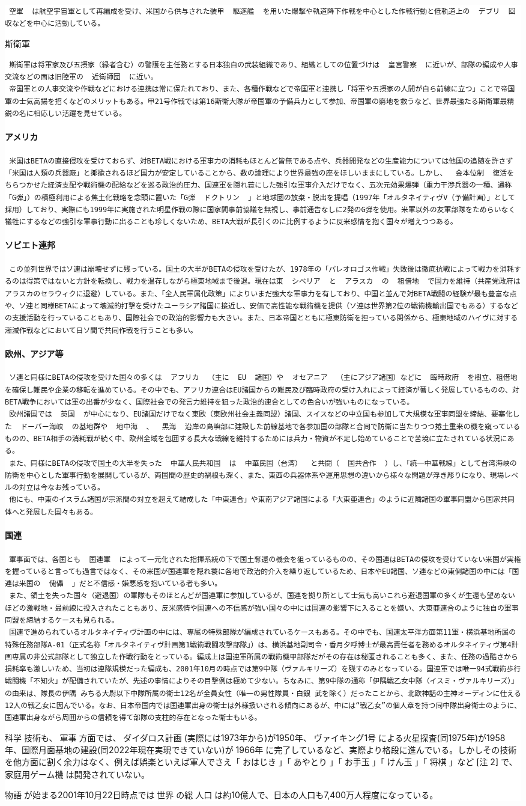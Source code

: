      空軍  は航空宇宙軍として再編成を受け、米国から供与された装甲  駆逐艦  を用いた爆撃や軌道降下作戦を中心とした作戦行動と低軌道上の  デブリ  回収などを中心に活動している。 
斯衛軍

     斯衛軍は将軍家及び五摂家（縁者含む）の警護を主任務とする日本独自の武装組織であり、組織としての位置づけは  皇宮警察  に近いが、部隊の編成や人事交流などの面は旧陸軍の  近衛師団  に近い。 
     帝国軍との人事交流や作戦などにおける連携は常に保たれており、また、各種作戦などで帝国軍と連携し「将軍や五摂家の人間が自ら前線に立つ」ことで帝国軍の士気高揚を招くなどのメリットもある。甲21号作戦では第16斯衛大隊が帝国軍の予備兵力として参加、帝国軍の窮地を救うなど、世界最強たる斯衛軍最精鋭の名に相応しい活躍を見せている。 

####  アメリカ  

     米国はBETAの直接侵攻を受けておらず、対BETA戦における軍事力の消耗もほとんど皆無である点や、兵器開発などの生産能力については他国の追随を許さず「米国は人類の兵器廠」と揶揄されるほど国力が安定していることから、数の論理により世界最強の座をほしいままにしている。しかし、  金本位制  復活をちらつかせた経済支配や戦術機の配給などを巡る政治的圧力、国連軍を隠れ蓑にした強引な軍事介入だけでなく、五次元効果爆弾（重力干渉兵器の一種、通称「G弾」）の積極利用による焦土化戦略を念頭に置いた「G弾  ドクトリン  」と地球圏の放棄・脱出を提唱（1997年「オルタネイティヴV（予備計画）」として採用）しており、実際にも1999年に実施された明星作戦の際に国家間事前協議を無視し、事前通告なしに2発のG弾を使用。米軍以外の友軍部隊をためらいなく犠牲にするなどの強引な軍事行動に出ることも珍しくないため、BETA大戦が長引くのに比例するように反米感情を抱く国々が増えつつある。 

####  ソビエト連邦  

     この並列世界ではソ連は崩壊せずに残っている。国土の大半がBETAの侵攻を受けたが、1978年の「パレオロゴス作戦」失敗後は徹底抗戦によって戦力を消耗するのは得策ではないと方針を転換し、戦力を温存しながら極東地域まで後退。現在は東  シベリア  と  アラスカ  の  租借地  で国力を維持（共産党政府はアラスカのセラウィクに退避）している。また、「全人民軍属化政策」によりいまだ強大な軍事力を有しており、中国と並んで対BETA戦闘の経験が最も豊富な点や、ソ連と同様BETAによって壊滅的打撃を受けたユーラシア諸国に接近し、安価で高性能な戦術機を提供（ソ連は世界第2位の戦術機輸出国でもある）するなどの支援活動を行っていることもあり、国際社会での政治的影響力も大きい。また、日本帝国とともに極東防衛を担っている関係から、極東地域のハイヴに対する漸減作戦などにおいて日ソ間で共同作戦を行うことも多い。 

####  欧州、アジア等  

     ソ連と同様にBETAの侵攻を受けた国々の多くは  アフリカ  （主に  EU  諸国）や  オセアニア  （主にアジア諸国）などに  臨時政府  を樹立、租借地を確保し難民や企業の移転を進めている。その中でも、アフリカ連合はEU諸国からの難民及び臨時政府の受け入れによって経済が著しく発展しているものの、対BETA戦争においては軍の出番が少なく、国際社会での発言力維持を狙った政治的連合としての色合いが強いものになっている。 
     欧州諸国では  英国  が中心になり、EU諸国だけでなく東欧（東欧州社会主義同盟）諸国、スイスなどの中立国も参加して大規模な軍事同盟を締結、要塞化した  ドーバー海峡  の基地群や  地中海  、  黒海  沿岸の島嶼部に建設した前線基地で各参加国の部隊と合同で防衛に当たりつつ捲土重来の機を窺っているものの、BETA相手の消耗戦が続く中、欧州全域を包囲する長大な戦線を維持するためには兵力・物資が不足し始めていることで苦境に立たされている状況にある。 
     また、同様にBETAの侵攻で国土の大半を失った  中華人民共和国  は  中華民国（台湾）  と共闘（  国共合作  ）し、「統一中華戦線」として台湾海峡の防衛を中心とした軍事行動を展開しているが、両国間の歴史的禍根も深く、また、東西の兵器体系や運用思想の違いから様々な問題が浮き彫りになり、現場レベルの対立は今なお残っている。 
     他にも、中東のイスラム諸国が宗派間の対立を超えて結成した「中東連合」や東南アジア諸国による「大東亜連合」のように近隣諸国の軍事同盟から国家共同体へと発展した国々もある。 

####  国連  

     軍事面では、各国とも  国連軍  によって一元化された指揮系統の下で国土奪還の機会を狙っているものの、その国連はBETAの侵攻を受けていない米国が実権を握っていると言っても過言ではなく、その米国が国連軍を隠れ蓑に各地で政治的介入を繰り返しているため、日本やEU諸国、ソ連などの東側諸国の中には「国連は米国の  傀儡  」だと不信感・嫌悪感を抱いている者も多い。 
     また、領土を失った国々（避退国）の軍隊もそのほとんどが国連軍に参加しているが、国連を拠り所として士気も高いこれら避退国軍の多くが生還も望めないほどの激戦地・最前線に投入されたこともあり、反米感情や国連への不信感が強い国々の中には国連の影響下に入ることを嫌い、大東亜連合のように独自の軍事同盟を締結するケースも見られる。 
     国連で進められているオルタネイティヴ計画の中には、専属の特殊部隊が編成されているケースもある。その中でも、国連太平洋方面第11軍・横浜基地所属の特殊任務部隊A-01（正式名称「オルタネイティヴ計画第1戦術戦闘攻撃部隊」）は、横浜基地副司令・香月夕呼博士が最高責任者を務めるオルタネイティヴ第4計画専属の非公式部隊として独立した作戦行動をとっている。編成上は国連軍所属の戦術機甲部隊だがその存在は秘匿されることも多く、また、任務の過酷さから損耗率も激しいため、当初は連隊規模だった編成も、2001年10月の時点では第9中隊（ヴァルキリーズ）を残すのみとなっている。国連軍では唯一94式戦術歩行戦闘機「不知火」が配備されていたが、先述の事情によりその目撃例は極めて少ない。ちなみに、第9中隊の通称「伊隅戦乙女中隊（イスミ・ヴァルキリーズ）」の由来は、隊長の伊隅 みちる大尉以下中隊所属の衛士12名が全員女性（唯一の男性隊員・白銀 武を除く）だったことから、北欧神話の主神オーディンに仕える12人の戦乙女に因んでいる。なお、日本帝国内では国連軍出身の衛士は外様扱いされる傾向にあるが、中には“戦乙女”の個人章を持つ同中隊出身衛士のように、国連軍出身ながら周囲からの信頼を得て部隊の支柱的存在となった衛士もいる。 

科学  技術も、  軍事  方面では、  ダイダロス計画  (実際には1973年から)が1950年、  ヴァイキング1号
による火星探査(同1975年)が1958年、国際月面基地の建設(同2022年現在実現できていない)が  1966年
に完了しているなど、実際より格段に進んでいる。しかしその技術を他方面に割く余力はなく、例えば娯楽といえば軍人でさえ「  おはじき  」「  あやとり  」「
お手玉  」「  けん玉  」「  将棋  」など  [注 2]  で、  家庭用ゲーム機  は開発されていない。

  
物語  が始まる2001年10月22日時点では  世界  の総  人口  は約10億人で、日本の人口も7,400万人程度になっている。
